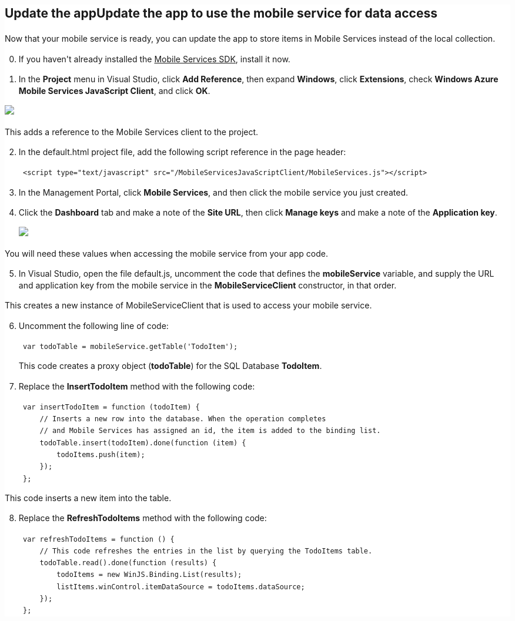 ## <a name="update-app"></a><h2><span class="short-header">Update the app</span>Update the app to use the mobile service for data access</h2>

Now that your mobile service is ready, you can update the app to store items in Mobile Services instead of the local collection. 

0. If you haven't already installed the [Mobile Services SDK], install it now.

1. In the **Project** menu in Visual Studio, click **Add Reference**, then expand **Windows**, click **Extensions**, check **Windows Azure Mobile Services JavaScript Client**, and click **OK**. 

  ![][7]

  This adds a reference to the Mobile Services client to the project.

2. In the default.html project file, add the following script reference in the page header:

        <script type="text/javascript" src="/MobileServicesJavaScriptClient/MobileServices.js"></script>

3. In the Management Portal, click **Mobile Services**, and then click the mobile service you just created.

4. Click the **Dashboard** tab and make a note of the **Site URL**, then click **Manage keys** and make a note of the **Application key**.

   ![][8]

  You will need these values when accessing the mobile service from your app code.

5. In Visual Studio, open the file default.js, uncomment the code that defines the **mobileService** variable, and supply the URL and application key from the mobile service in the **MobileServiceClient** constructor, in that order.

  This creates a new instance of MobileServiceClient that is used to access your mobile service.

6. Uncomment the following line of code:

        var todoTable = mobileService.getTable('TodoItem');

   This code creates a proxy object (**todoTable**) for the SQL Database **TodoItem**. 

7. Replace the **InsertTodoItem** method with the following code:

        var insertTodoItem = function (todoItem) {
            // Inserts a new row into the database. When the operation completes
            // and Mobile Services has assigned an id, the item is added to the binding list.
            todoTable.insert(todoItem).done(function (item) {
                todoItems.push(item);
            });
        };

  This code inserts a new item into the table.

8. Replace the **RefreshTodoItems** method with the following code:

        var refreshTodoItems = function () {
            // This code refreshes the entries in the list by querying the TodoItems table. 
            todoTable.read().done(function (results) {
                todoItems = new WinJS.Binding.List(results);
                listItems.winControl.itemDataSource = todoItems.dataSource;
            });
        };      


[Get the Windows Store app]: #download-app
[Create the mobile service]: #create-service
[Add a data table for storage]: #add-table
[Update the app to use Mobile Services]: #update-app
[Test the app against Mobile Services]: #test-app
[0]: ../Media/mobile-quickstart-startup.png
[1]: ../../Shared/Media/plus-new.png
[2]: ../Media/mobile-create.png
[3]: ../Media/mobile-create-page1.png
[4]: ../Media/mobile-create-page2.png
[5]: ../Media/mobile-data-tab-empty.png
[6]: ../Media/mobile-create-todoitem-table.png
[7]: ../Media/mobile-add-reference-js.png
[8]: ../Media/mobile-dashboard-tab.png
[9]: ../Media/mobile-todoitem-data-browse.png
[10]: ../Media/mobile-data-sample-download-js.png
[Validate and modify data with scripts]: ./mobile-services-validate-and-modify-data-js.md
[Refine queries with paging]: ./mobile-services-paging-data-js.md
[Get started with Mobile Services]: ./mobile-services-get-started.md
[Get started with authentication]: ./mobile-services-get-started-with-users-js.md
[Get started with push notifications]: ./mobile-services-get-started-with-push-js.md
[C# and XAML]: ./mobile-services-get-started-with-data-dotnet.md
[WindowsAzure.com]: http://www.windowsazure.com/
[Windows Azure Management Portal]: https://manage.windowsazure.com/
[Management Portal]: https://manage.windowsazure.com/
[Mobile Services SDK]: http://go.microsoft.com/fwlink/?LinkId=257545
[Developer Code Samples site]:  http://go.microsoft.com/fwlink/?LinkId=262308